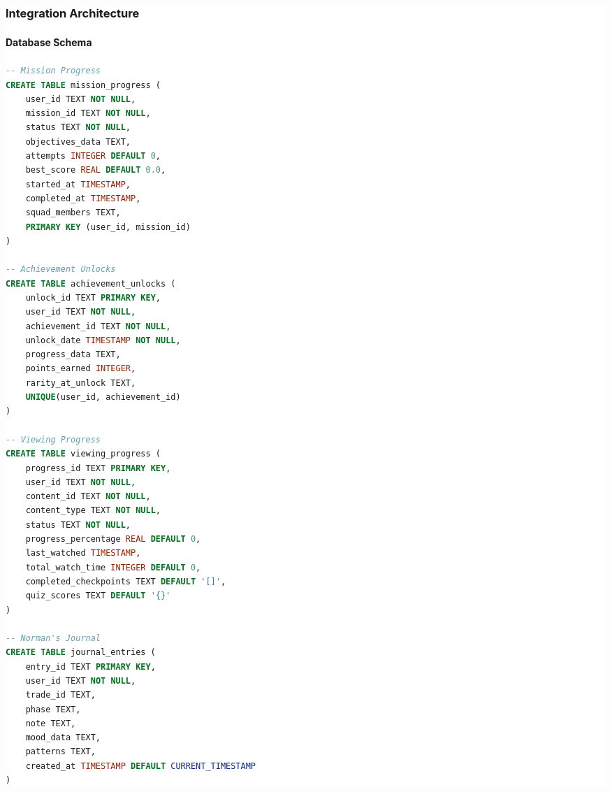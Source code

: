 ### Integration Architecture

#### Database Schema
```sql
-- Mission Progress
CREATE TABLE mission_progress (
    user_id TEXT NOT NULL,
    mission_id TEXT NOT NULL,
    status TEXT NOT NULL,
    objectives_data TEXT,
    attempts INTEGER DEFAULT 0,
    best_score REAL DEFAULT 0.0,
    started_at TIMESTAMP,
    completed_at TIMESTAMP,
    squad_members TEXT,
    PRIMARY KEY (user_id, mission_id)
)

-- Achievement Unlocks
CREATE TABLE achievement_unlocks (
    unlock_id TEXT PRIMARY KEY,
    user_id TEXT NOT NULL,
    achievement_id TEXT NOT NULL,
    unlock_date TIMESTAMP NOT NULL,
    progress_data TEXT,
    points_earned INTEGER,
    rarity_at_unlock TEXT,
    UNIQUE(user_id, achievement_id)
)

-- Viewing Progress
CREATE TABLE viewing_progress (
    progress_id TEXT PRIMARY KEY,
    user_id TEXT NOT NULL,
    content_id TEXT NOT NULL,
    content_type TEXT NOT NULL,
    status TEXT NOT NULL,
    progress_percentage REAL DEFAULT 0,
    last_watched TIMESTAMP,
    total_watch_time INTEGER DEFAULT 0,
    completed_checkpoints TEXT DEFAULT '[]',
    quiz_scores TEXT DEFAULT '{}'
)

-- Norman's Journal
CREATE TABLE journal_entries (
    entry_id TEXT PRIMARY KEY,
    user_id TEXT NOT NULL,
    trade_id TEXT,
    phase TEXT,
    note TEXT,
    mood_data TEXT,
    patterns TEXT,
    created_at TIMESTAMP DEFAULT CURRENT_TIMESTAMP
)
```

